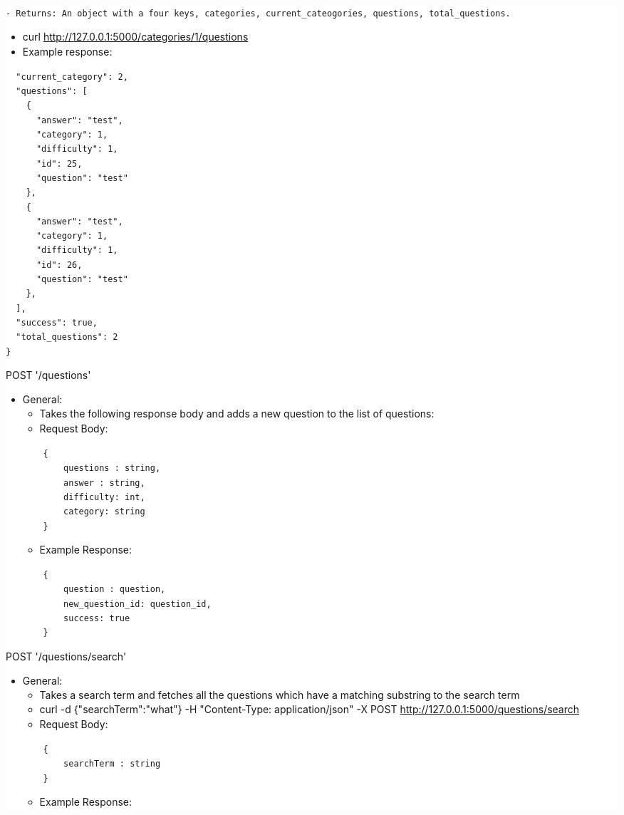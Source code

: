     - Returns: An object with a four keys, categories, current_cateogories, questions, total_questions.
- curl http://127.0.0.1:5000/categories/1/questions
- Example response:
```  
  "current_category": 2,
  "questions": [
    {
      "answer": "test",
      "category": 1,
      "difficulty": 1,
      "id": 25,
      "question": "test"
    },
    {
      "answer": "test",
      "category": 1,
      "difficulty": 1,
      "id": 26,
      "question": "test"
    },
  ],
  "success": true,
  "total_questions": 2
}

```

POST '/questions'
- General:
    - Takes the following response body and adds a new question to the list of questions:
    - Request Body:
    ```
        {
            questions : string,
            answer : string,
            difficulty: int,
            category: string
        }
    ```
    - Example Response: 
    ```
        {
            question : question,
            new_question_id: question_id,
            success: true
        }
    ```
POST '/questions/search'
- General:
    - Takes a search term and fetches all the questions which have a matching substring to the search term
    - curl -d {"searchTerm":"what"}  -H "Content-Type: application/json" -X POST http://127.0.0.1:5000/questions/search
    - Request Body:
    ```
        {
            searchTerm : string
        }
    ```
    - Example Response:
